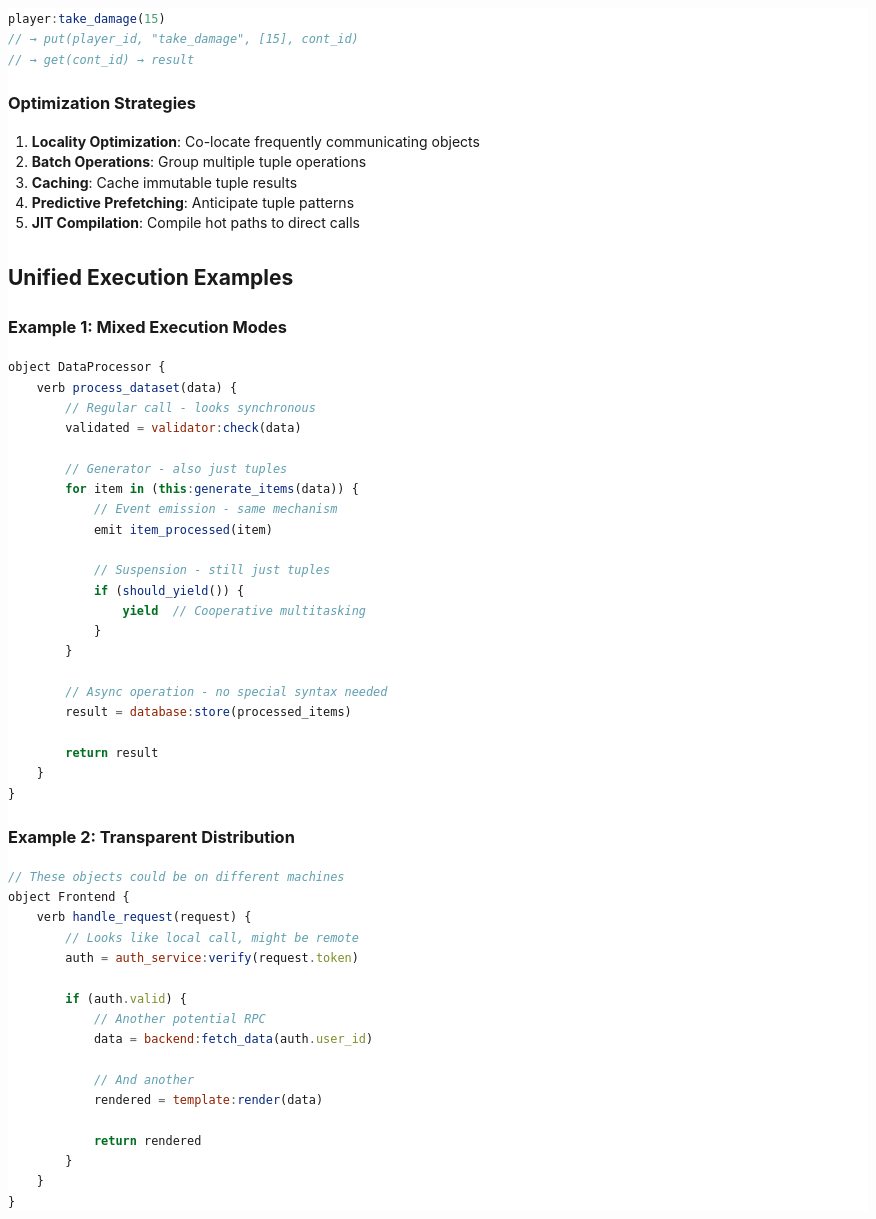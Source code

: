 ```javascript
player:take_damage(15)
// → put(player_id, "take_damage", [15], cont_id)
// → get(cont_id) → result
```

### Optimization Strategies

1. **Locality Optimization**: Co-locate frequently communicating objects
2. **Batch Operations**: Group multiple tuple operations
3. **Caching**: Cache immutable tuple results
4. **Predictive Prefetching**: Anticipate tuple patterns
5. **JIT Compilation**: Compile hot paths to direct calls

## Unified Execution Examples

### Example 1: Mixed Execution Modes

```javascript
object DataProcessor {
    verb process_dataset(data) {
        // Regular call - looks synchronous
        validated = validator:check(data)
        
        // Generator - also just tuples
        for item in (this:generate_items(data)) {
            // Event emission - same mechanism
            emit item_processed(item)
            
            // Suspension - still just tuples
            if (should_yield()) {
                yield  // Cooperative multitasking
            }
        }
        
        // Async operation - no special syntax needed
        result = database:store(processed_items)
        
        return result
    }
}
```

### Example 2: Transparent Distribution

```javascript
// These objects could be on different machines
object Frontend {
    verb handle_request(request) {
        // Looks like local call, might be remote
        auth = auth_service:verify(request.token)
        
        if (auth.valid) {
            // Another potential RPC
            data = backend:fetch_data(auth.user_id)
            
            // And another
            rendered = template:render(data)
            
            return rendered
        }
    }
}

```